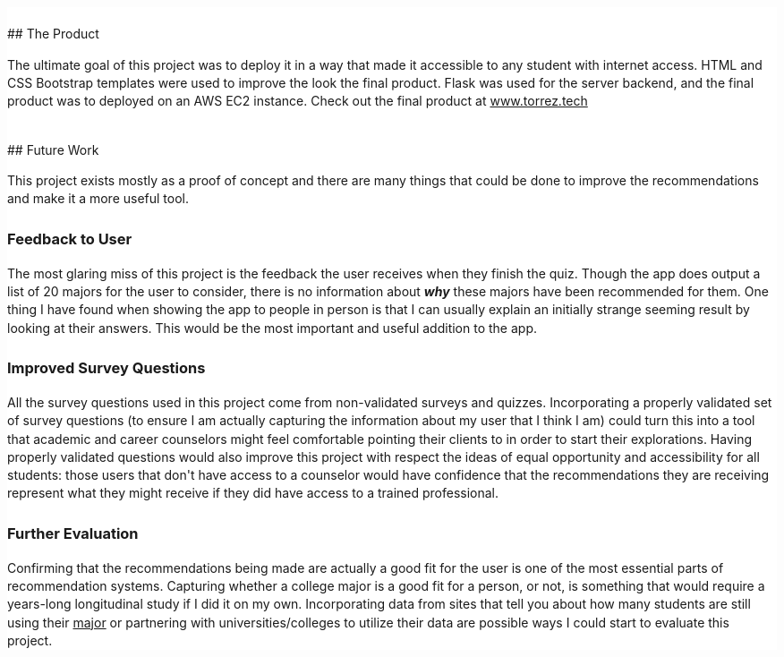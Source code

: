<br>
## The Product

The ultimate goal of this project was to deploy it in a way that made it accessible to any student with internet access. HTML and CSS Bootstrap templates were used to improve the look the final product. Flask was used for the server backend, and the final product was to deployed on an AWS EC2 instance. Check out the final product at www.torrez.tech

<br>
## Future Work

This project exists mostly as a proof of concept and there are many things that could be done to improve the recommendations and make it a more useful tool.

### Feedback to User

The most glaring miss of this project is the feedback the user receives when they finish the quiz. Though the app does output a list of 20 majors for the user to consider, there is no information about ***why*** these majors have been recommended for them. One thing I have found when showing the app to people in person is that I can usually explain an initially strange seeming result by looking at their answers. This would be the most important and useful addition to the app.

### Improved Survey Questions

All the survey questions used in this project come from non-validated surveys and quizzes. Incorporating a properly validated set of survey questions (to ensure I am actually capturing the information about my user that I think I am) could turn this into a tool that academic and career counselors might feel comfortable pointing their clients to in order to start their explorations. Having properly validated questions would also improve this project with respect the ideas of equal opportunity and accessibility for all students: those users that don't have access to a counselor would have confidence that the recommendations they are receiving represent what they might receive if they did have access to a trained professional.

### Further Evaluation

Confirming that the recommendations being made are actually a good fit for the user is one of the most essential parts of recommendation systems. Capturing whether a college major is a good fit for a person, or not, is something that would require a years-long longitudinal study if I did it on my own. Incorporating data from sites that tell you about how many students are still using their [major](http://www.studentsreview.com/still_in_field_by_major.php3) or partnering with universities/colleges to utilize their data are possible ways I could start to evaluate this project.

